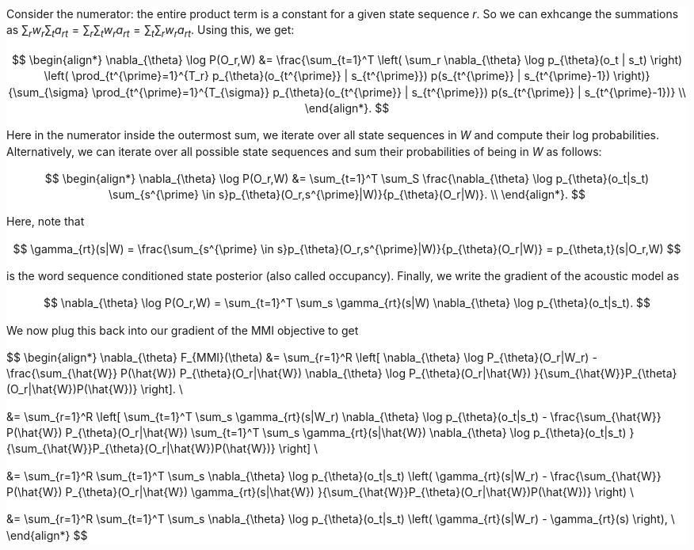 Consider the numerator: the entire product term is a constant for a given state sequence $r$. So we can exhcange the summations as $\sum_r w_r \sum_t a_{rt} = \sum_r \sum_t w_r a_{rt} = \sum_t \sum_r w_r a_{rt}$. Using this, we get:

$$
\begin{align*}
\nabla_{\theta} \log P(O_r,W) &= \frac{\sum_{t=1}^T \left( \sum_r \nabla_{\theta} \log p_{\theta}(o_t | s_t) \right) \left( \prod_{t^{\prime}=1}^{T_r} p_{\theta}(o_{t^{\prime}} | s_{t^{\prime}})  p(s_{t^{\prime}} | s_{t^{\prime}-1}) \right)}{\sum_{\sigma} \prod_{t^{\prime}=1}^{T_{\sigma}} p_{\theta}(o_{t^{\prime}} | s_{t^{\prime}}) p(s_{t^{\prime}} | s_{t^{\prime}-1})} \\
\end{align*}.
$$

Here in the numerator inside the outermost sum, we iterate over all state sequences in $W$ and compute their log probabilities. Alternatively, we can iterate over all possible state sequences and sum their probabilities of being in $W$ as follows:

$$
\begin{align*}
\nabla_{\theta} \log P(O_r,W) &= \sum_{t=1}^T \sum_S \frac{\nabla_{\theta} \log p_{\theta}(o_t|s_t) \sum_{s^{\prime} \in s}p_{\theta}(O_r,s^{\prime}|W)}{p_{\theta}(O_r|W)}. \\
\end{align*}.
$$

Here, note that 

$$ \gamma_{rt}(s|W) = \frac{\sum_{s^{\prime} \in s}p_{\theta}(O_r,s^{\prime}|W)}{p_{\theta}(O_r|W)} = p_{\theta,t}(s|O_r,W) $$

is the word sequence conditioned state posterior (also called occupancy). Finally, we write the gradient of the acoustic model as

$$ \nabla_{\theta} \log P(O_r,W) = \sum_{t=1}^T \sum_s \gamma_{rt}(s|W) \nabla_{\theta} \log p_{\theta}(o_t|s_t). $$

We now plug this back into our gradient of the MMI objective to get

$$
\begin{align*}
\nabla_{\theta} F_{MMI}(\theta) &= \sum_{r=1}^R \left[ \nabla_{\theta} \log P_{\theta}(O_r|W_r) - \frac{\sum_{\hat{W}} P(\hat{W}) P_{\theta}(O_r|\hat{W}) \nabla_{\theta} \log P_{\theta}(O_r|\hat{W}) }{\sum_{\hat{W}}P_{\theta}(O_r|\hat{W})P(\hat{W})} \right]. \\

&=  \sum_{r=1}^R \left[ \sum_{t=1}^T \sum_s \gamma_{rt}(s|W_r) \nabla_{\theta} \log p_{\theta}(o_t|s_t) - \frac{\sum_{\hat{W}} P(\hat{W}) P_{\theta}(O_r|\hat{W}) \sum_{t=1}^T \sum_s \gamma_{rt}(s|\hat{W}) \nabla_{\theta} \log p_{\theta}(o_t|s_t) }{\sum_{\hat{W}}P_{\theta}(O_r|\hat{W})P(\hat{W})} \right] \\

&=  \sum_{r=1}^R \sum_{t=1}^T \sum_s \nabla_{\theta} \log p_{\theta}(o_t|s_t) \left( \gamma_{rt}(s|W_r) - \frac{\sum_{\hat{W}} P(\hat{W}) P_{\theta}(O_r|\hat{W}) \gamma_{rt}(s|\hat{W}) }{\sum_{\hat{W}}P_{\theta}(O_r|\hat{W})P(\hat{W})} \right) \\

&=  \sum_{r=1}^R \sum_{t=1}^T \sum_s \nabla_{\theta} \log p_{\theta}(o_t|s_t) \left( \gamma_{rt}(s|W_r) - \gamma_{rt}(s) \right), \\
\end{align*}
$$
